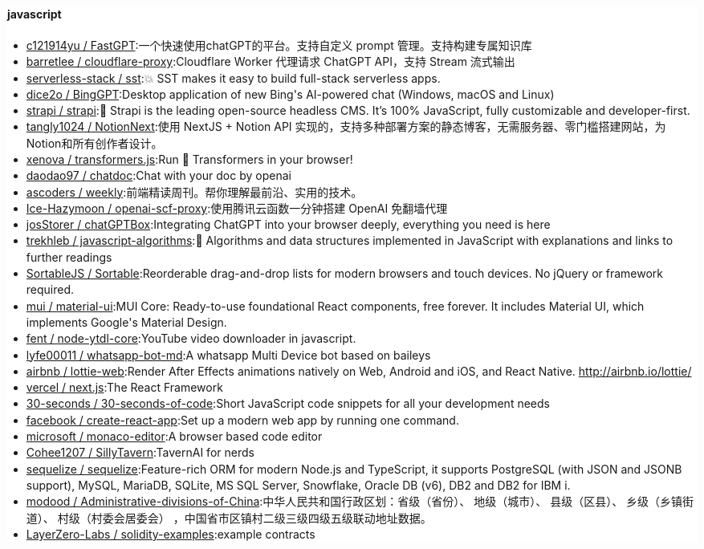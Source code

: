 #### javascript
* [c121914yu / FastGPT](https://github.com/c121914yu/FastGPT):一个快速使用chatGPT的平台。支持自定义 prompt 管理。支持构建专属知识库
* [barretlee / cloudflare-proxy](https://github.com/barretlee/cloudflare-proxy):Cloudflare Worker 代理请求 ChatGPT API，支持 Stream 流式输出
* [serverless-stack / sst](https://github.com/serverless-stack/sst):💥
SST makes it easy to build full-stack serverless apps.
* [dice2o / BingGPT](https://github.com/dice2o/BingGPT):Desktop application of new Bing's AI-powered chat (Windows, macOS and Linux)
* [strapi / strapi](https://github.com/strapi/strapi):🚀
Strapi is the leading open-source headless CMS. It’s 100% JavaScript, fully customizable and developer-first.
* [tangly1024 / NotionNext](https://github.com/tangly1024/NotionNext):使用 NextJS + Notion API 实现的，支持多种部署方案的静态博客，无需服务器、零门槛搭建网站，为Notion和所有创作者设计。
* [xenova / transformers.js](https://github.com/xenova/transformers.js):Run
🤗
Transformers in your browser!
* [daodao97 / chatdoc](https://github.com/daodao97/chatdoc):Chat with your doc by openai
* [ascoders / weekly](https://github.com/ascoders/weekly):前端精读周刊。帮你理解最前沿、实用的技术。
* [Ice-Hazymoon / openai-scf-proxy](https://github.com/Ice-Hazymoon/openai-scf-proxy):使用腾讯云函数一分钟搭建 OpenAI 免翻墙代理
* [josStorer / chatGPTBox](https://github.com/josStorer/chatGPTBox):Integrating ChatGPT into your browser deeply, everything you need is here
* [trekhleb / javascript-algorithms](https://github.com/trekhleb/javascript-algorithms):📝
Algorithms and data structures implemented in JavaScript with explanations and links to further readings
* [SortableJS / Sortable](https://github.com/SortableJS/Sortable):Reorderable drag-and-drop lists for modern browsers and touch devices. No jQuery or framework required.
* [mui / material-ui](https://github.com/mui/material-ui):MUI Core: Ready-to-use foundational React components, free forever. It includes Material UI, which implements Google's Material Design.
* [fent / node-ytdl-core](https://github.com/fent/node-ytdl-core):YouTube video downloader in javascript.
* [lyfe00011 / whatsapp-bot-md](https://github.com/lyfe00011/whatsapp-bot-md):A whatsapp Multi Device bot based on baileys
* [airbnb / lottie-web](https://github.com/airbnb/lottie-web):Render After Effects animations natively on Web, Android and iOS, and React Native. http://airbnb.io/lottie/
* [vercel / next.js](https://github.com/vercel/next.js):The React Framework
* [30-seconds / 30-seconds-of-code](https://github.com/30-seconds/30-seconds-of-code):Short JavaScript code snippets for all your development needs
* [facebook / create-react-app](https://github.com/facebook/create-react-app):Set up a modern web app by running one command.
* [microsoft / monaco-editor](https://github.com/microsoft/monaco-editor):A browser based code editor
* [Cohee1207 / SillyTavern](https://github.com/Cohee1207/SillyTavern):TavernAI for nerds
* [sequelize / sequelize](https://github.com/sequelize/sequelize):Feature-rich ORM for modern Node.js and TypeScript, it supports PostgreSQL (with JSON and JSONB support), MySQL, MariaDB, SQLite, MS SQL Server, Snowflake, Oracle DB (v6), DB2 and DB2 for IBM i.
* [modood / Administrative-divisions-of-China](https://github.com/modood/Administrative-divisions-of-China):中华人民共和国行政区划：省级（省份）、 地级（城市）、 县级（区县）、 乡级（乡镇街道）、 村级（村委会居委会） ，中国省市区镇村二级三级四级五级联动地址数据。
* [LayerZero-Labs / solidity-examples](https://github.com/LayerZero-Labs/solidity-examples):example contracts
